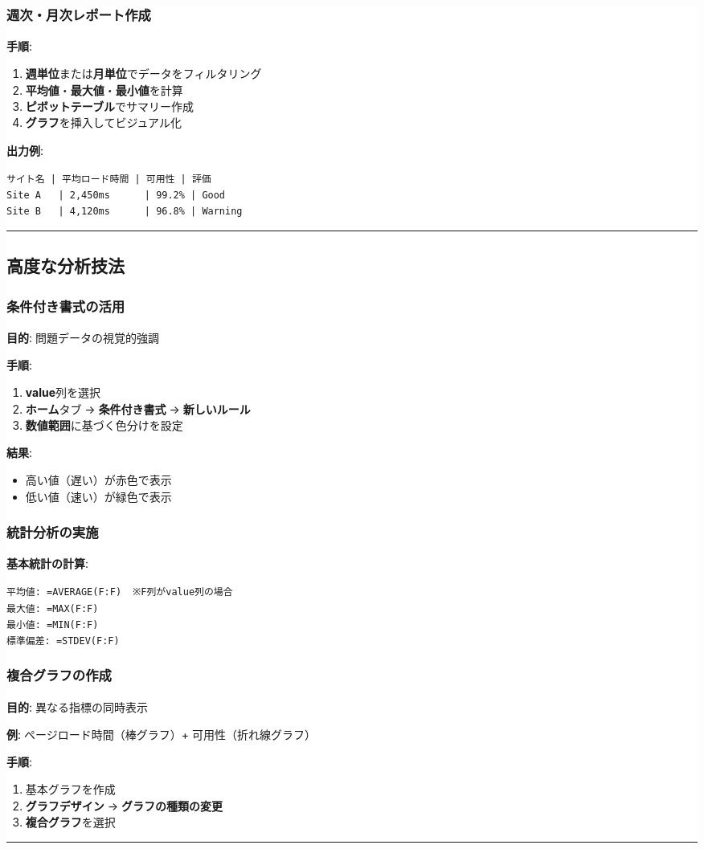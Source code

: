 ### 週次・月次レポート作成

**手順**:
1. **週単位**または**月単位**でデータをフィルタリング
2. **平均値**・**最大値**・**最小値**を計算
3. **ピボットテーブル**でサマリー作成
4. **グラフ**を挿入してビジュアル化

**出力例**:
```
サイト名 | 平均ロード時間 | 可用性 | 評価
Site A   | 2,450ms      | 99.2% | Good
Site B   | 4,120ms      | 96.8% | Warning
```

---

## 高度な分析技法

### 条件付き書式の活用

**目的**: 問題データの視覚的強調

**手順**:
1. **value**列を選択
2. **ホーム**タブ → **条件付き書式** → **新しいルール**
3. **数値範囲**に基づく色分けを設定

**結果**:
- 高い値（遅い）が赤色で表示
- 低い値（速い）が緑色で表示

### 統計分析の実施

**基本統計の計算**:
```
平均値: =AVERAGE(F:F)  ※F列がvalue列の場合
最大値: =MAX(F:F)
最小値: =MIN(F:F)
標準偏差: =STDEV(F:F)
```

### 複合グラフの作成

**目的**: 異なる指標の同時表示

**例**: ページロード時間（棒グラフ）+ 可用性（折れ線グラフ）

**手順**:
1. 基本グラフを作成
2. **グラフデザイン** → **グラフの種類の変更**
3. **複合グラフ**を選択

---
